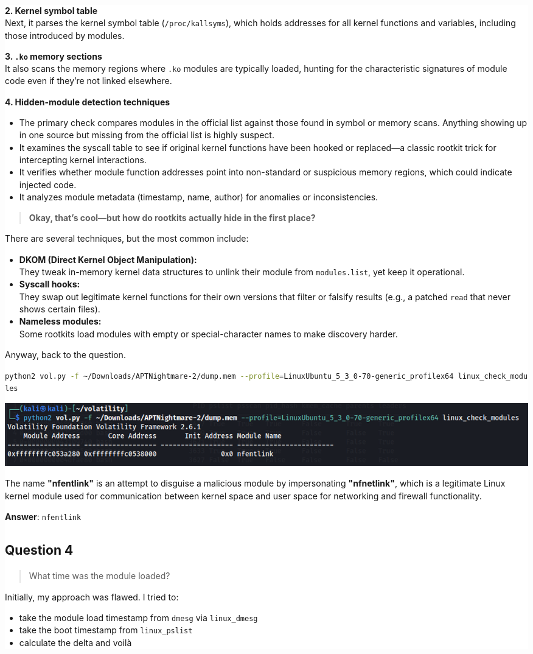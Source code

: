 **2. Kernel symbol table**  
Next, it parses the kernel symbol table (``/proc/kallsyms``), which holds addresses for all kernel functions and variables, including those introduced by modules.

**3. ``.ko`` memory sections**  
It also scans the memory regions where ``.ko`` modules are typically loaded, hunting for the characteristic signatures of module code even if they’re not linked elsewhere.

**4. Hidden-module detection techniques**  
- The primary check compares modules in the official list against those found in symbol or memory scans. Anything showing up in one source but missing from the official list is highly suspect.  
- It examines the syscall table to see if original kernel functions have been hooked or replaced—a classic rootkit trick for intercepting kernel interactions.  
- It verifies whether module function addresses point into non-standard or suspicious memory regions, which could indicate injected code.  
- It analyzes module metadata (timestamp, name, author) for anomalies or inconsistencies.

> **Okay, that’s cool—but how do rootkits actually hide in the first place?**

There are several techniques, but the most common include:  
- **DKOM (Direct Kernel Object Manipulation):**  
  They tweak in-memory kernel data structures to unlink their module from ``modules.list``, yet keep it operational.  
- **Syscall hooks:**  
  They swap out legitimate kernel functions for their own versions that filter or falsify results (e.g., a patched ``read`` that never shows certain files).  
- **Nameless modules:**  
  Some rootkits load modules with empty or special-character names to make discovery harder.

Anyway, back to the question.  

```bash
python2 vol.py -f ~/Downloads/APTNightmare-2/dump.mem --profile=LinuxUbuntu_5_3_0-70-generic_profilex64 linux_check_modules 
```

![linux_check_modules](pictures/modules.png)

The name **"nfentlink"** is an attempt to disguise a malicious module by impersonating **"nfnetlink"**, which is a legitimate Linux kernel module used for communication between kernel space and user space for networking and firewall functionality.

**Answer**: ``nfentlink``


## Question 4
> What time was the module loaded?

Initially, my approach was flawed. I tried to:  
- take the module load timestamp from ``dmesg`` via ``linux_dmesg``  
- take the boot timestamp from ``linux_pslist``  
- calculate the delta and voilà  
